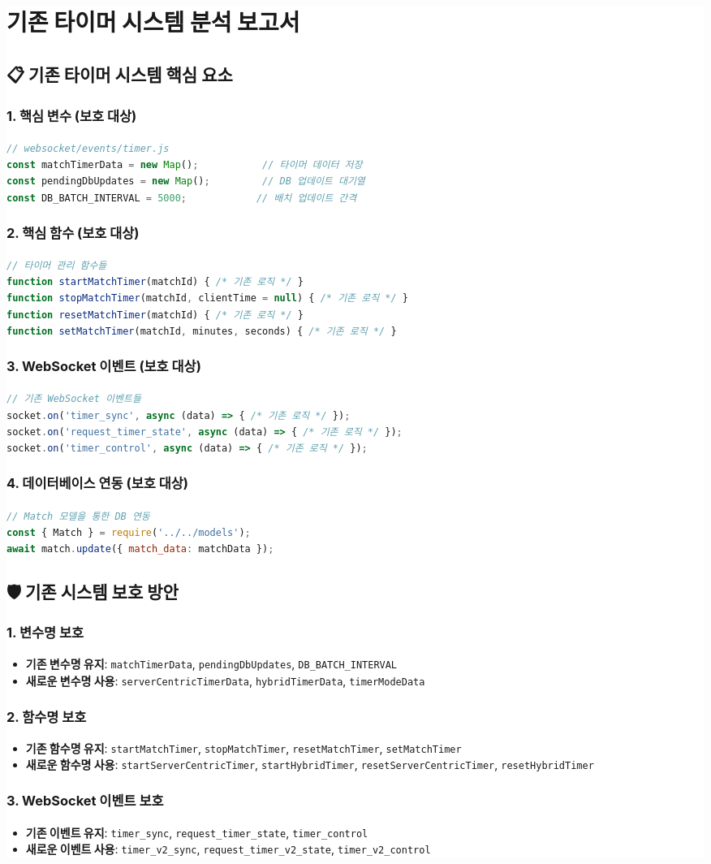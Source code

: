 # 기존 타이머 시스템 분석 보고서

## 📋 기존 타이머 시스템 핵심 요소

### 1. 핵심 변수 (보호 대상)
```javascript
// websocket/events/timer.js
const matchTimerData = new Map();           // 타이머 데이터 저장
const pendingDbUpdates = new Map();         // DB 업데이트 대기열
const DB_BATCH_INTERVAL = 5000;            // 배치 업데이트 간격
```

### 2. 핵심 함수 (보호 대상)
```javascript
// 타이머 관리 함수들
function startMatchTimer(matchId) { /* 기존 로직 */ }
function stopMatchTimer(matchId, clientTime = null) { /* 기존 로직 */ }
function resetMatchTimer(matchId) { /* 기존 로직 */ }
function setMatchTimer(matchId, minutes, seconds) { /* 기존 로직 */ }
```

### 3. WebSocket 이벤트 (보호 대상)
```javascript
// 기존 WebSocket 이벤트들
socket.on('timer_sync', async (data) => { /* 기존 로직 */ });
socket.on('request_timer_state', async (data) => { /* 기존 로직 */ });
socket.on('timer_control', async (data) => { /* 기존 로직 */ });
```

### 4. 데이터베이스 연동 (보호 대상)
```javascript
// Match 모델을 통한 DB 연동
const { Match } = require('../../models');
await match.update({ match_data: matchData });
```

## 🛡️ 기존 시스템 보호 방안

### 1. 변수명 보호
- **기존 변수명 유지**: `matchTimerData`, `pendingDbUpdates`, `DB_BATCH_INTERVAL`
- **새로운 변수명 사용**: `serverCentricTimerData`, `hybridTimerData`, `timerModeData`

### 2. 함수명 보호
- **기존 함수명 유지**: `startMatchTimer`, `stopMatchTimer`, `resetMatchTimer`, `setMatchTimer`
- **새로운 함수명 사용**: `startServerCentricTimer`, `startHybridTimer`, `resetServerCentricTimer`, `resetHybridTimer`

### 3. WebSocket 이벤트 보호
- **기존 이벤트 유지**: `timer_sync`, `request_timer_state`, `timer_control`
- **새로운 이벤트 사용**: `timer_v2_sync`, `request_timer_v2_state`, `timer_v2_control`
